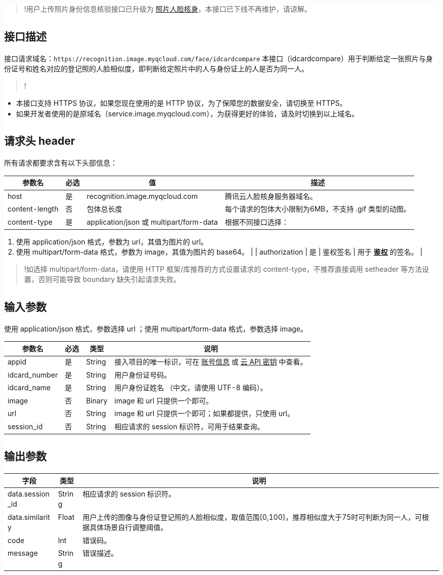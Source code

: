 >!用户上传照片身份信息核验接口已升级为 [照片人脸核身](https://cloud.tencent.com/document/api/1007/31820)，本接口已下线不再维护，请谅解。

## 接口描述
接口请求域名：`https://recognition.image.myqcloud.com/face/idcardcompare`
本接口（idcardcompare）用于判断给定一张照片与身份证号和姓名对应的登记照的人脸相似度，即判断给定照片中的人与身份证上的人是否为同一人。
>!
- 本接口支持 HTTPS 协议，如果您现在使用的是 HTTP 协议，为了保障您的数据安全，请切换至 HTTPS。
- 如果开发者使用的是原域名（service.image.myqcloud.com），为获得更好的体验，请及时切换到以上域名。

## 请求头 header
所有请求都要求含有以下头部信息：

| 参数名 | 必选|值 | 描述 |
| -------------- | ----|------------------------------------ | ---------------------------------------- |
| host | 是|recognition.image.myqcloud.com | 腾讯云人脸核身服务器域名。 |
| content-length | 否|包体总长度 | 每个请求的包体大小限制为6MB，不支持 .gif 类型的动图。 |
| content-type | 是|application/json 或 multipart/form-data | 根据不同接口选择：
1. 使用 application/json 格式，参数为 url，其值为图片的 url。
2. 使用 multipart/form-data 格式，参数为 image，其值为图片的 base64。 |
| authorization | 是 | 鉴权签名 | 用于 [**鉴权**](https://cloud.tencent.com/document/product/868/17697) 的签名。 |

>!如选择 multipart/form-data，请使用 HTTP 框架/库推荐的方式设置请求的 content-type，不推荐直接调用 setheader 等方法设置，否则可能导致 boundary 缺失引起请求失败。


## 输入参数
使用 application/json 格式，参数选择 url ；使用 multipart/form-data 格式，参数选择 image。

| 参数名 | 必选 | 类型 | 说明 |
| ------------- | ---- | ------ | ------------------------------------- |
| appid | 是 | String | 接入项目的唯一标识，可在 [账号信息](https://console.cloud.tencent.com/developer) 或 [云 API 密钥](https://console.cloud.tencent.com/cam/capi) 中查看。 |
| idcard_number | 是 | String | 用户身份证号码。 |
| idcard_name | 是 | String | 用户身份证姓名 （中文，请使用 UTF-8 编码）。 |
| image | 否 | Binary | image 和 url 只提供一个即可。 |
| url | 否 | String | image 和 url 只提供一个即可；如果都提供，只使用 url。 |
| session_id | 否 | String | 相应请求的 session 标识符，可用于结果查询。 |

## 输出参数
| 字段 | 类型 | 说明 |
| --------------- | ------ | ---------------------------------------- |
| data.session_id | String | 相应请求的 session 标识符。 |
| data.similarity | Float | 用户上传的图像与身份证登记照的人脸相似度，取值范围[0,100]，推荐相似度大于75时可判断为同一人，可根据具体场景自行调整阈值。 |
| code | Int | 错误码。 |
| message | String | 错误描述。 |
